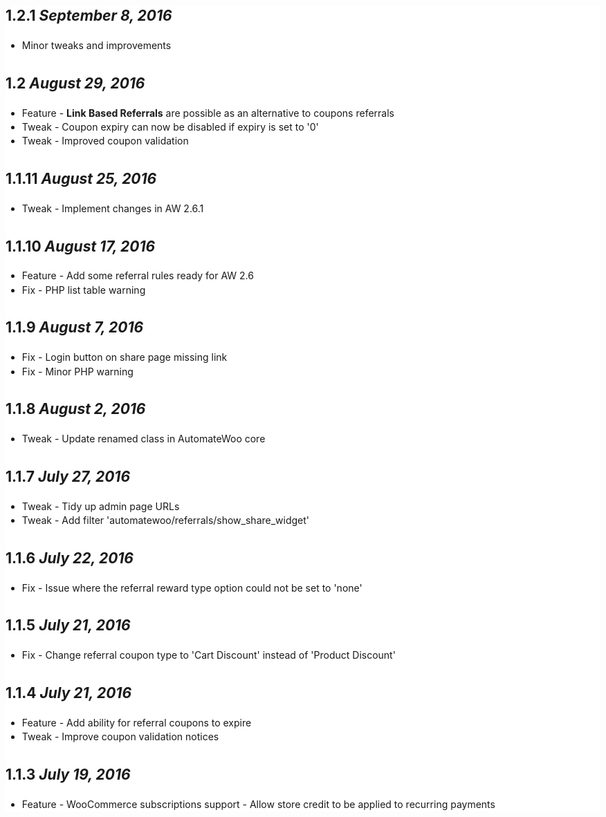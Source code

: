 
1.2.1 *September 8, 2016*
---
* Minor tweaks and improvements


1.2 *August 29, 2016*
---
* Feature - **Link Based Referrals** are possible as an alternative to coupons referrals
* Tweak - Coupon expiry can now be disabled if expiry is set to '0'
* Tweak - Improved coupon validation


1.1.11 *August 25, 2016*
---
* Tweak - Implement changes in AW 2.6.1


1.1.10 *August 17, 2016*
---
* Feature - Add some referral rules ready for AW 2.6
* Fix - PHP list table warning


1.1.9 *August 7, 2016*
---
* Fix - Login button on share page missing link
* Fix - Minor PHP warning 


1.1.8 *August 2, 2016*
---
* Tweak - Update renamed class in AutomateWoo core 


1.1.7 *July 27, 2016*
---
* Tweak - Tidy up admin page URLs
* Tweak - Add filter 'automatewoo/referrals/show_share_widget'


1.1.6 *July 22, 2016*
---
* Fix - Issue where the referral reward type option could not be set to 'none'


1.1.5 *July 21, 2016*
---
* Fix - Change referral coupon type to 'Cart Discount' instead of 'Product Discount'


1.1.4 *July 21, 2016*
---
* Feature - Add ability for referral coupons to expire
* Tweak - Improve coupon validation notices


1.1.3 *July 19, 2016*
---
* Feature - WooCommerce subscriptions support - Allow store credit to be applied to recurring payments
